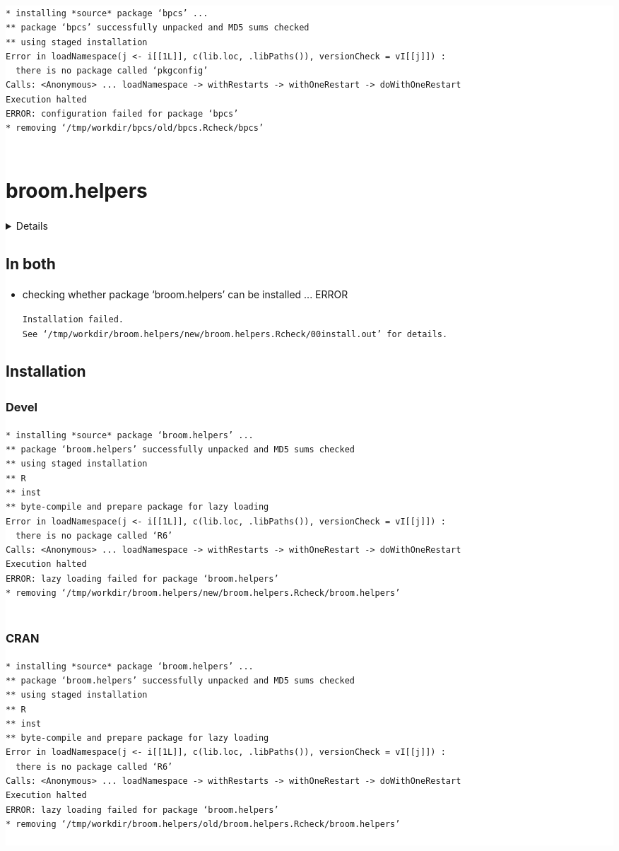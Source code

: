 ```
* installing *source* package ‘bpcs’ ...
** package ‘bpcs’ successfully unpacked and MD5 sums checked
** using staged installation
Error in loadNamespace(j <- i[[1L]], c(lib.loc, .libPaths()), versionCheck = vI[[j]]) : 
  there is no package called ‘pkgconfig’
Calls: <Anonymous> ... loadNamespace -> withRestarts -> withOneRestart -> doWithOneRestart
Execution halted
ERROR: configuration failed for package ‘bpcs’
* removing ‘/tmp/workdir/bpcs/old/bpcs.Rcheck/bpcs’


```
# broom.helpers

<details></details>

## In both

*   checking whether package ‘broom.helpers’ can be installed ... ERROR
    ```
    Installation failed.
    See ‘/tmp/workdir/broom.helpers/new/broom.helpers.Rcheck/00install.out’ for details.
    ```

## Installation

### Devel

```
* installing *source* package ‘broom.helpers’ ...
** package ‘broom.helpers’ successfully unpacked and MD5 sums checked
** using staged installation
** R
** inst
** byte-compile and prepare package for lazy loading
Error in loadNamespace(j <- i[[1L]], c(lib.loc, .libPaths()), versionCheck = vI[[j]]) : 
  there is no package called ‘R6’
Calls: <Anonymous> ... loadNamespace -> withRestarts -> withOneRestart -> doWithOneRestart
Execution halted
ERROR: lazy loading failed for package ‘broom.helpers’
* removing ‘/tmp/workdir/broom.helpers/new/broom.helpers.Rcheck/broom.helpers’


```
### CRAN

```
* installing *source* package ‘broom.helpers’ ...
** package ‘broom.helpers’ successfully unpacked and MD5 sums checked
** using staged installation
** R
** inst
** byte-compile and prepare package for lazy loading
Error in loadNamespace(j <- i[[1L]], c(lib.loc, .libPaths()), versionCheck = vI[[j]]) : 
  there is no package called ‘R6’
Calls: <Anonymous> ... loadNamespace -> withRestarts -> withOneRestart -> doWithOneRestart
Execution halted
ERROR: lazy loading failed for package ‘broom.helpers’
* removing ‘/tmp/workdir/broom.helpers/old/broom.helpers.Rcheck/broom.helpers’


```